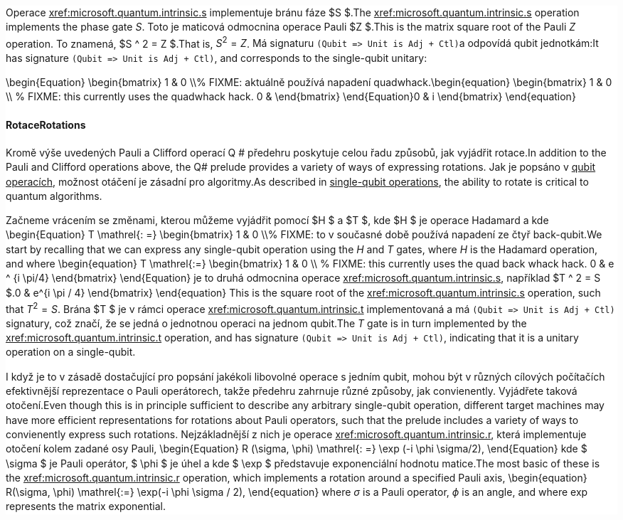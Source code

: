 <span data-ttu-id="f05a8-153">Operace <xref:microsoft.quantum.intrinsic.s> implementuje bránu fáze $S $.</span><span class="sxs-lookup"><span data-stu-id="f05a8-153">The <xref:microsoft.quantum.intrinsic.s> operation implements the phase gate $S$.</span></span>
<span data-ttu-id="f05a8-154">Toto je maticová odmocnina operace Pauli $Z $.</span><span class="sxs-lookup"><span data-stu-id="f05a8-154">This is the matrix square root of the Pauli $Z$ operation.</span></span>
<span data-ttu-id="f05a8-155">To znamená, $S ^ 2 = Z $.</span><span class="sxs-lookup"><span data-stu-id="f05a8-155">That is, $S^2 = Z$.</span></span>
<span data-ttu-id="f05a8-156">Má signaturu `(Qubit => Unit is Adj + Ctl)`a odpovídá qubit jednotkám:</span><span class="sxs-lookup"><span data-stu-id="f05a8-156">It has signature `(Qubit => Unit is Adj + Ctl)`, and corresponds to the single-qubit unitary:</span></span>

<span data-ttu-id="f05a8-157">\begin{Equation} \begin{bmatrix} 1 & 0 \\\\% FIXME: aktuálně používá napadení quadwhack.</span><span class="sxs-lookup"><span data-stu-id="f05a8-157">\begin{equation} \begin{bmatrix} 1 & 0 \\\\ % FIXME: this currently uses the quadwhack hack.</span></span>
<span data-ttu-id="f05a8-158">0 & \end{bmatrix} \end{Equation}</span><span class="sxs-lookup"><span data-stu-id="f05a8-158">0 & i \end{bmatrix} \end{equation}</span></span>

#### <a name="rotations"></a><span data-ttu-id="f05a8-159">Rotace</span><span class="sxs-lookup"><span data-stu-id="f05a8-159">Rotations</span></span> ####

<span data-ttu-id="f05a8-160">Kromě výše uvedených Pauli a Clifford operací Q # předehru poskytuje celou řadu způsobů, jak vyjádřit rotace.</span><span class="sxs-lookup"><span data-stu-id="f05a8-160">In addition to the Pauli and Clifford operations above, the Q# prelude provides a variety of ways of expressing rotations.</span></span>
<span data-ttu-id="f05a8-161">Jak je popsáno v [qubit operacích](xref:microsoft.quantum.concepts.qubit#single-qubit-operations), možnost otáčení je zásadní pro algoritmy.</span><span class="sxs-lookup"><span data-stu-id="f05a8-161">As described in [single-qubit operations](xref:microsoft.quantum.concepts.qubit#single-qubit-operations), the ability to rotate is critical to quantum algorithms.</span></span>

<span data-ttu-id="f05a8-162">Začneme vrácením se změnami, kterou můžeme vyjádřit pomocí $H $ a $T $, kde $H $ je operace Hadamard a kde \begin{Equation} T \mathrel{: =} \begin{bmatrix} 1 & 0 \\\\% FIXME: to v současné době používá napadení ze čtyř back-qubit.</span><span class="sxs-lookup"><span data-stu-id="f05a8-162">We start by recalling that we can express any single-qubit operation using the $H$ and $T$ gates, where $H$ is the Hadamard operation, and where \begin{equation} T \mathrel{:=} \begin{bmatrix} 1 & 0 \\\\ % FIXME: this currently uses the quad back whack hack.</span></span>
<span data-ttu-id="f05a8-163">0 & e ^ {i \pi/4} \end{bmatrix} \end{Equation} je to druhá odmocnina operace <xref:microsoft.quantum.intrinsic.s>, například $T ^ 2 = S $.</span><span class="sxs-lookup"><span data-stu-id="f05a8-163">0 & e^{i \pi / 4} \end{bmatrix} \end{equation} This is the square root of the <xref:microsoft.quantum.intrinsic.s> operation, such that $T^2 = S$.</span></span>
<span data-ttu-id="f05a8-164">Brána $T $ je v rámci operace <xref:microsoft.quantum.intrinsic.t> implementovaná a má `(Qubit => Unit is Adj + Ctl)`signatury, což značí, že se jedná o jednotnou operaci na jednom qubit.</span><span class="sxs-lookup"><span data-stu-id="f05a8-164">The $T$ gate is in turn implemented by the <xref:microsoft.quantum.intrinsic.t> operation, and has signature `(Qubit => Unit is Adj + Ctl)`, indicating that it is a unitary operation on a single-qubit.</span></span>

<span data-ttu-id="f05a8-165">I když je to v zásadě dostačující pro popsání jakékoli libovolné operace s jedním qubit, mohou být v různých cílových počítačích efektivnější reprezentace o Pauli operátorech, takže předehru zahrnuje různé způsoby, jak convienently. Vyjádřete taková otočení.</span><span class="sxs-lookup"><span data-stu-id="f05a8-165">Even though this is in principle sufficient to describe any arbitrary single-qubit operation, different target machines may have more efficient representations for rotations about Pauli operators, such that the prelude includes a variety of ways to convienently express such rotations.</span></span>
<span data-ttu-id="f05a8-166">Nejzákladnější z nich je operace <xref:microsoft.quantum.intrinsic.r>, která implementuje otočení kolem zadané osy Pauli, \begin{Equation} R (\sigma, \phi) \mathrel{: =} \exp (-i \phi \sigma/2), \end{Equation} kde $ \sigma $ je Pauli operátor, $ \phi $ je úhel a kde $ \exp $ představuje exponenciální hodnotu matice.</span><span class="sxs-lookup"><span data-stu-id="f05a8-166">The most basic of these is the <xref:microsoft.quantum.intrinsic.r> operation, which implements a rotation around a specified Pauli axis, \begin{equation} R(\sigma, \phi) \mathrel{:=} \exp(-i \phi \sigma / 2), \end{equation} where $\sigma$ is a Pauli operator, $\phi$ is an angle, and where $\exp$ represents the matrix exponential.</span></span>
